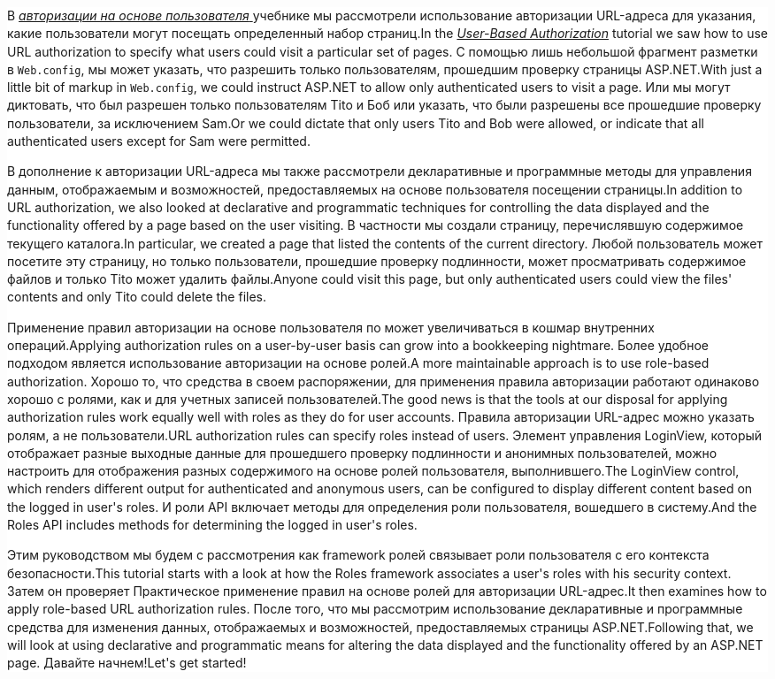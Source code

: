 <span data-ttu-id="0451d-111">В <a id="_msoanchor_1"> </a> [ *авторизации на основе пользователя* ](../membership/user-based-authorization-cs.md) учебнике мы рассмотрели использование авторизации URL-адреса для указания, какие пользователи могут посещать определенный набор страниц.</span><span class="sxs-lookup"><span data-stu-id="0451d-111">In the <a id="_msoanchor_1"></a>[*User-Based Authorization*](../membership/user-based-authorization-cs.md) tutorial we saw how to use URL authorization to specify what users could visit a particular set of pages.</span></span> <span data-ttu-id="0451d-112">С помощью лишь небольшой фрагмент разметки в `Web.config`, мы может указать, что разрешить только пользователям, прошедшим проверку страницы ASP.NET.</span><span class="sxs-lookup"><span data-stu-id="0451d-112">With just a little bit of markup in `Web.config`, we could instruct ASP.NET to allow only authenticated users to visit a page.</span></span> <span data-ttu-id="0451d-113">Или мы могут диктовать, что был разрешен только пользователям Tito и Боб или указать, что были разрешены все прошедшие проверку пользователи, за исключением Sam.</span><span class="sxs-lookup"><span data-stu-id="0451d-113">Or we could dictate that only users Tito and Bob were allowed, or indicate that all authenticated users except for Sam were permitted.</span></span>

<span data-ttu-id="0451d-114">В дополнение к авторизации URL-адреса мы также рассмотрели декларативные и программные методы для управления данным, отображаемым и возможностей, предоставляемых на основе пользователя посещении страницы.</span><span class="sxs-lookup"><span data-stu-id="0451d-114">In addition to URL authorization, we also looked at declarative and programmatic techniques for controlling the data displayed and the functionality offered by a page based on the user visiting.</span></span> <span data-ttu-id="0451d-115">В частности мы создали страницу, перечислявшую содержимое текущего каталога.</span><span class="sxs-lookup"><span data-stu-id="0451d-115">In particular, we created a page that listed the contents of the current directory.</span></span> <span data-ttu-id="0451d-116">Любой пользователь может посетите эту страницу, но только пользователи, прошедшие проверку подлинности, может просматривать содержимое файлов и только Tito может удалить файлы.</span><span class="sxs-lookup"><span data-stu-id="0451d-116">Anyone could visit this page, but only authenticated users could view the files' contents and only Tito could delete the files.</span></span>

<span data-ttu-id="0451d-117">Применение правил авторизации на основе пользователя по может увеличиваться в кошмар внутренних операций.</span><span class="sxs-lookup"><span data-stu-id="0451d-117">Applying authorization rules on a user-by-user basis can grow into a bookkeeping nightmare.</span></span> <span data-ttu-id="0451d-118">Более удобное подходом является использование авторизации на основе ролей.</span><span class="sxs-lookup"><span data-stu-id="0451d-118">A more maintainable approach is to use role-based authorization.</span></span> <span data-ttu-id="0451d-119">Хорошо то, что средства в своем распоряжении, для применения правила авторизации работают одинаково хорошо с ролями, как и для учетных записей пользователей.</span><span class="sxs-lookup"><span data-stu-id="0451d-119">The good news is that the tools at our disposal for applying authorization rules work equally well with roles as they do for user accounts.</span></span> <span data-ttu-id="0451d-120">Правила авторизации URL-адрес можно указать ролям, а не пользователи.</span><span class="sxs-lookup"><span data-stu-id="0451d-120">URL authorization rules can specify roles instead of users.</span></span> <span data-ttu-id="0451d-121">Элемент управления LoginView, который отображает разные выходные данные для прошедшего проверку подлинности и анонимных пользователей, можно настроить для отображения разных содержимого на основе ролей пользователя, выполнившего.</span><span class="sxs-lookup"><span data-stu-id="0451d-121">The LoginView control, which renders different output for authenticated and anonymous users, can be configured to display different content based on the logged in user's roles.</span></span> <span data-ttu-id="0451d-122">И роли API включает методы для определения роли пользователя, вошедшего в систему.</span><span class="sxs-lookup"><span data-stu-id="0451d-122">And the Roles API includes methods for determining the logged in user's roles.</span></span>

<span data-ttu-id="0451d-123">Этим руководством мы будем с рассмотрения как framework ролей связывает роли пользователя с его контекста безопасности.</span><span class="sxs-lookup"><span data-stu-id="0451d-123">This tutorial starts with a look at how the Roles framework associates a user's roles with his security context.</span></span> <span data-ttu-id="0451d-124">Затем он проверяет Практическое применение правил на основе ролей для авторизации URL-адрес.</span><span class="sxs-lookup"><span data-stu-id="0451d-124">It then examines how to apply role-based URL authorization rules.</span></span> <span data-ttu-id="0451d-125">После того, что мы рассмотрим использование декларативные и программные средства для изменения данных, отображаемых и возможностей, предоставляемых страницы ASP.NET.</span><span class="sxs-lookup"><span data-stu-id="0451d-125">Following that, we will look at using declarative and programmatic means for altering the data displayed and the functionality offered by an ASP.NET page.</span></span> <span data-ttu-id="0451d-126">Давайте начнем!</span><span class="sxs-lookup"><span data-stu-id="0451d-126">Let's get started!</span></span>
